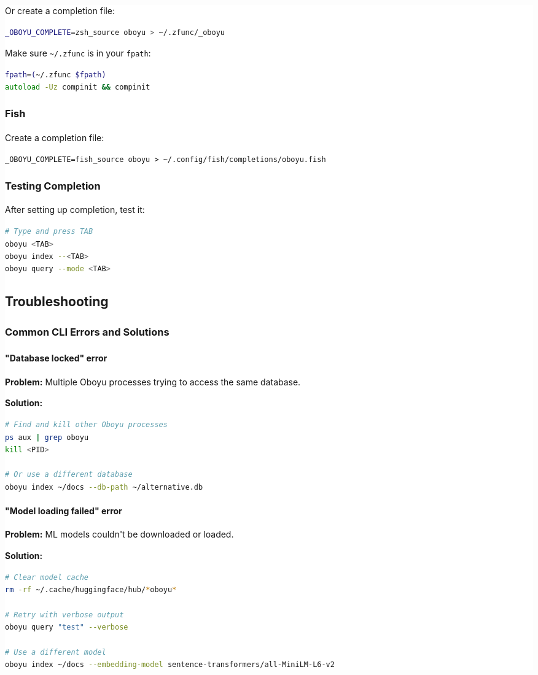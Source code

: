 Or create a completion file:

```zsh
_OBOYU_COMPLETE=zsh_source oboyu > ~/.zfunc/_oboyu
```

Make sure `~/.zfunc` is in your `fpath`:

```zsh
fpath=(~/.zfunc $fpath)
autoload -Uz compinit && compinit
```

### Fish

Create a completion file:

```fish
_OBOYU_COMPLETE=fish_source oboyu > ~/.config/fish/completions/oboyu.fish
```

### Testing Completion

After setting up completion, test it:

```bash
# Type and press TAB
oboyu <TAB>
oboyu index --<TAB>
oboyu query --mode <TAB>
```

## Troubleshooting

### Common CLI Errors and Solutions

#### "Database locked" error

**Problem:** Multiple Oboyu processes trying to access the same database.

**Solution:**
```bash
# Find and kill other Oboyu processes
ps aux | grep oboyu
kill <PID>

# Or use a different database
oboyu index ~/docs --db-path ~/alternative.db
```

#### "Model loading failed" error

**Problem:** ML models couldn't be downloaded or loaded.

**Solution:**
```bash
# Clear model cache
rm -rf ~/.cache/huggingface/hub/*oboyu*

# Retry with verbose output
oboyu query "test" --verbose

# Use a different model
oboyu index ~/docs --embedding-model sentence-transformers/all-MiniLM-L6-v2
```
